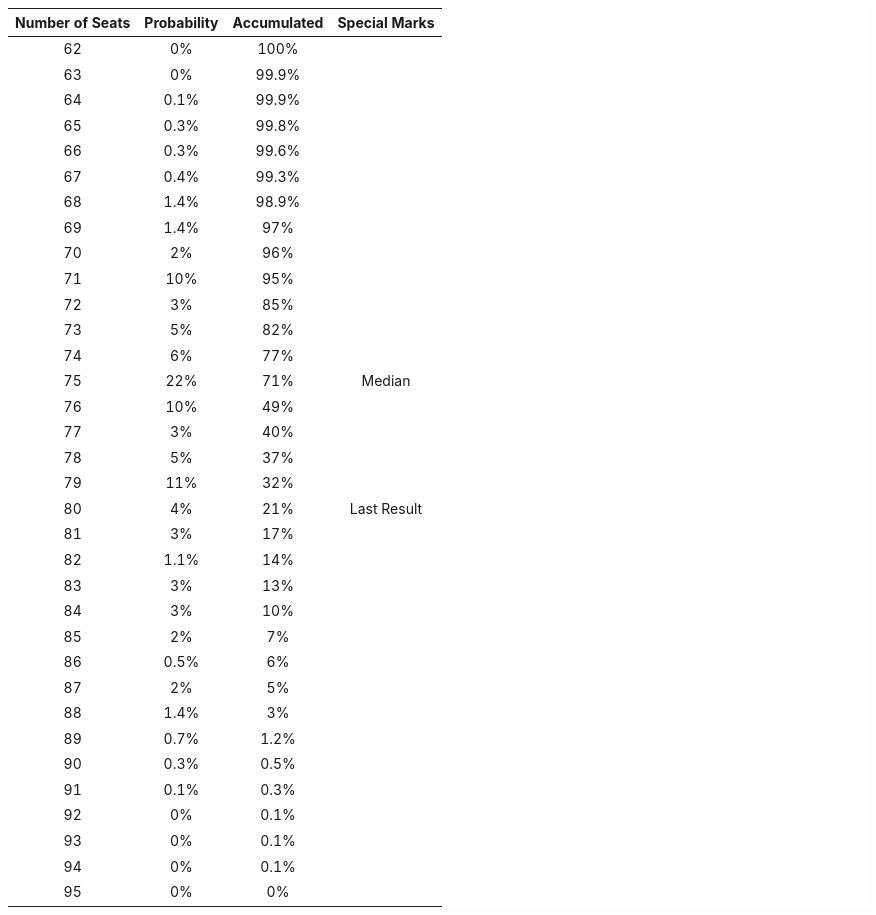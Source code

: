 | Number of Seats | Probability | Accumulated | Special Marks |
|:---------------:|:-----------:|:-----------:|:-------------:|
| 62 | 0% | 100% |  |
| 63 | 0% | 99.9% |  |
| 64 | 0.1% | 99.9% |  |
| 65 | 0.3% | 99.8% |  |
| 66 | 0.3% | 99.6% |  |
| 67 | 0.4% | 99.3% |  |
| 68 | 1.4% | 98.9% |  |
| 69 | 1.4% | 97% |  |
| 70 | 2% | 96% |  |
| 71 | 10% | 95% |  |
| 72 | 3% | 85% |  |
| 73 | 5% | 82% |  |
| 74 | 6% | 77% |  |
| 75 | 22% | 71% | Median |
| 76 | 10% | 49% |  |
| 77 | 3% | 40% |  |
| 78 | 5% | 37% |  |
| 79 | 11% | 32% |  |
| 80 | 4% | 21% | Last Result |
| 81 | 3% | 17% |  |
| 82 | 1.1% | 14% |  |
| 83 | 3% | 13% |  |
| 84 | 3% | 10% |  |
| 85 | 2% | 7% |  |
| 86 | 0.5% | 6% |  |
| 87 | 2% | 5% |  |
| 88 | 1.4% | 3% |  |
| 89 | 0.7% | 1.2% |  |
| 90 | 0.3% | 0.5% |  |
| 91 | 0.1% | 0.3% |  |
| 92 | 0% | 0.1% |  |
| 93 | 0% | 0.1% |  |
| 94 | 0% | 0.1% |  |
| 95 | 0% | 0% |  |
